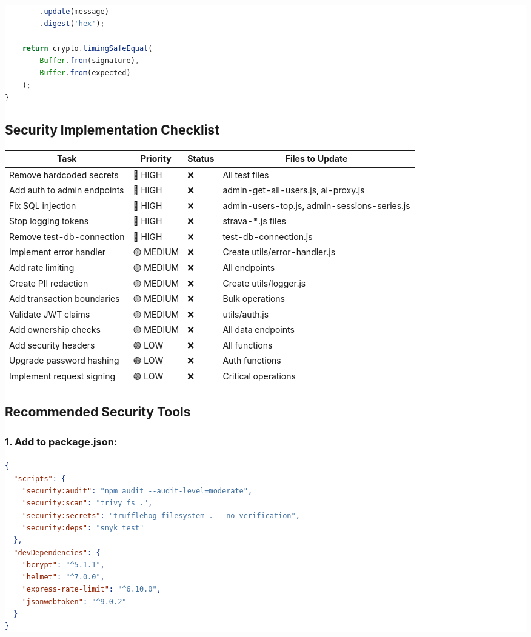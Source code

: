 ```javascript
        .update(message)
        .digest('hex');
    
    return crypto.timingSafeEqual(
        Buffer.from(signature),
        Buffer.from(expected)
    );
}
```

## Security Implementation Checklist

| Task | Priority | Status | Files to Update |
|------|----------|--------|-----------------|
| Remove hardcoded secrets | 🔴 HIGH | ❌ | All test files |
| Add auth to admin endpoints | 🔴 HIGH | ❌ | admin-get-all-users.js, ai-proxy.js |
| Fix SQL injection | 🔴 HIGH | ❌ | admin-users-top.js, admin-sessions-series.js |
| Stop logging tokens | 🔴 HIGH | ❌ | strava-*.js files |
| Remove test-db-connection | 🔴 HIGH | ❌ | test-db-connection.js |
| Implement error handler | 🟡 MEDIUM | ❌ | Create utils/error-handler.js |
| Add rate limiting | 🟡 MEDIUM | ❌ | All endpoints |
| Create PII redaction | 🟡 MEDIUM | ❌ | Create utils/logger.js |
| Add transaction boundaries | 🟡 MEDIUM | ❌ | Bulk operations |
| Validate JWT claims | 🟡 MEDIUM | ❌ | utils/auth.js |
| Add ownership checks | 🟡 MEDIUM | ❌ | All data endpoints |
| Add security headers | 🟢 LOW | ❌ | All functions |
| Upgrade password hashing | 🟢 LOW | ❌ | Auth functions |
| Implement request signing | 🟢 LOW | ❌ | Critical operations |

## Recommended Security Tools

### 1. Add to package.json:
```json
{
  "scripts": {
    "security:audit": "npm audit --audit-level=moderate",
    "security:scan": "trivy fs .",
    "security:secrets": "trufflehog filesystem . --no-verification",
    "security:deps": "snyk test"
  },
  "devDependencies": {
    "bcrypt": "^5.1.1",
    "helmet": "^7.0.0",
    "express-rate-limit": "^6.10.0",
    "jsonwebtoken": "^9.0.2"
  }
}
```
